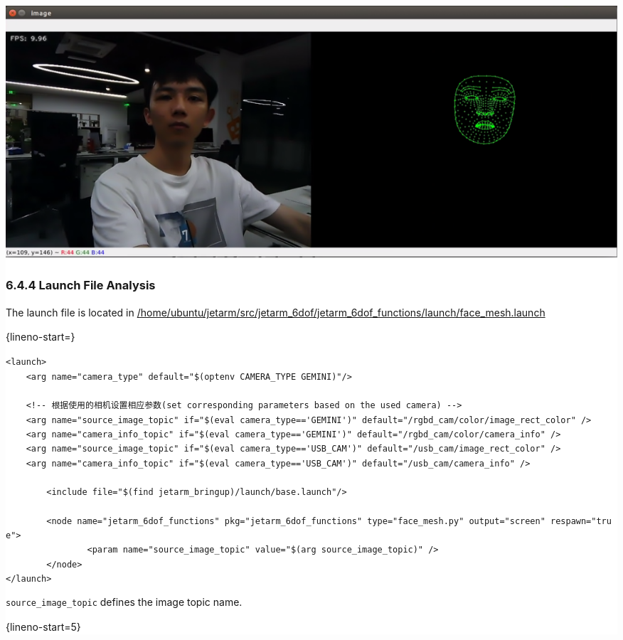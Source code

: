 <img class="common_img" src="../_static/media/chapter_6/section_1/media/image92.png"  />

### 6.4.4 Launch File Analysis

The launch file is located in [/home/ubuntu/jetarm/src/jetarm_6dof/jetarm_6dof_functions/launch/face_mesh.launch]()

{lineno-start=}

```
<launch>
    <arg name="camera_type" default="$(optenv CAMERA_TYPE GEMINI)"/>

    <!-- 根据使用的相机设置相应参数(set corresponding parameters based on the used camera) -->
    <arg name="source_image_topic" if="$(eval camera_type=='GEMINI')" default="/rgbd_cam/color/image_rect_color" />
    <arg name="camera_info_topic" if="$(eval camera_type=='GEMINI')" default="/rgbd_cam/color/camera_info" />
    <arg name="source_image_topic" if="$(eval camera_type=='USB_CAM')" default="/usb_cam/image_rect_color" />
    <arg name="camera_info_topic" if="$(eval camera_type=='USB_CAM')" default="/usb_cam/camera_info" />

        <include file="$(find jetarm_bringup)/launch/base.launch"/>

        <node name="jetarm_6dof_functions" pkg="jetarm_6dof_functions" type="face_mesh.py" output="screen" respawn="true">
                <param name="source_image_topic" value="$(arg source_image_topic)" />
        </node>
</launch>
```

`source_image_topic` defines the image topic name.

{lineno-start=5}
